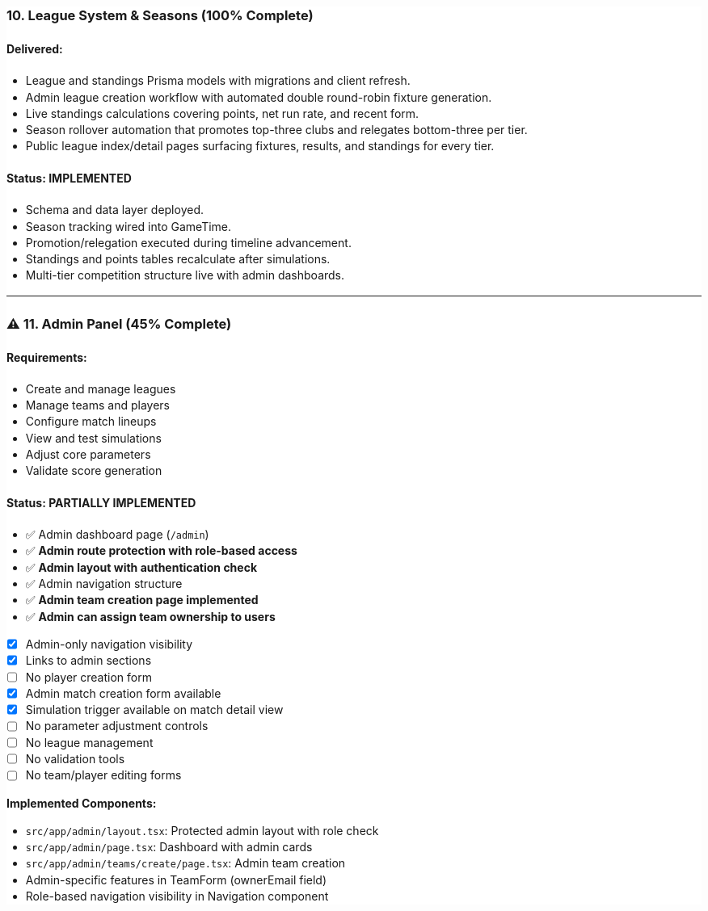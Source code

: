 
### **10. League System & Seasons (100% Complete)**

#### Delivered:
- League and standings Prisma models with migrations and client refresh.
- Admin league creation workflow with automated double round-robin fixture generation.
- Live standings calculations covering points, net run rate, and recent form.
- Season rollover automation that promotes top-three clubs and relegates bottom-three per tier.
- Public league index/detail pages surfacing fixtures, results, and standings for every tier.

#### Status: **IMPLEMENTED**
- Schema and data layer deployed.
- Season tracking wired into GameTime.
- Promotion/relegation executed during timeline advancement.
- Standings and points tables recalculate after simulations.
- Multi-tier competition structure live with admin dashboards.



---

### ⚠️ **11. Admin Panel (45% Complete)**

#### Requirements:
- Create and manage leagues
- Manage teams and players
- Configure match lineups
- View and test simulations
- Adjust core parameters
- Validate score generation

#### Status: **PARTIALLY IMPLEMENTED**
- ✅ Admin dashboard page (`/admin`)
- ✅ **Admin route protection with role-based access**
- ✅ **Admin layout with authentication check**
- ✅ Admin navigation structure
- ✅ **Admin team creation page implemented**
- ✅ **Admin can assign team ownership to users**
- [x] Admin-only navigation visibility
- [x] Links to admin sections
- [ ] No player creation form
- [x] Admin match creation form available
- [x] Simulation trigger available on match detail view
- [ ] No parameter adjustment controls
- [ ] No league management
- [ ] No validation tools
- [ ] No team/player editing forms

**Implemented Components:**
- `src/app/admin/layout.tsx`: Protected admin layout with role check
- `src/app/admin/page.tsx`: Dashboard with admin cards
- `src/app/admin/teams/create/page.tsx`: Admin team creation
- Admin-specific features in TeamForm (ownerEmail field)
- Role-based navigation visibility in Navigation component
